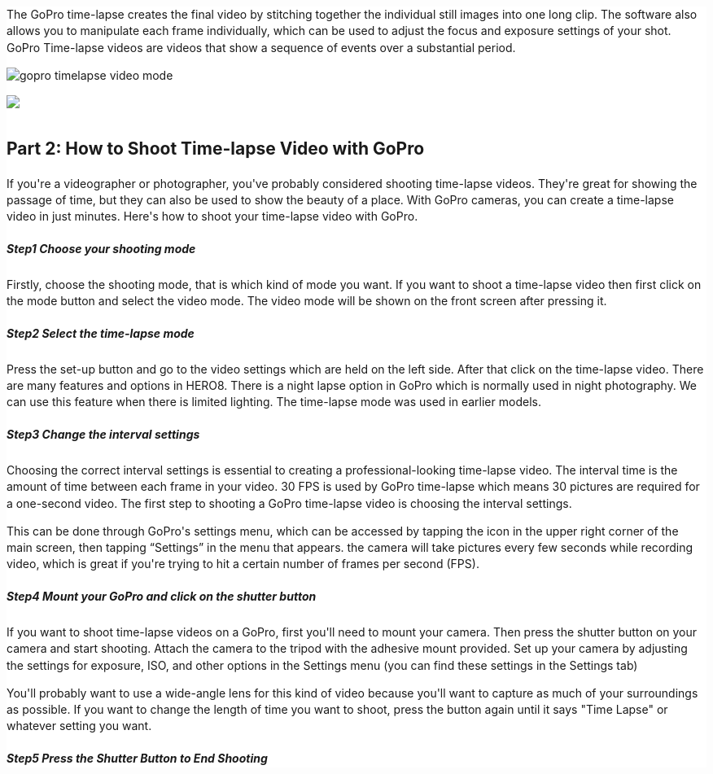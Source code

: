 The GoPro time-lapse creates the final video by stitching together the individual still images into one long clip. The software also allows you to manipulate each frame individually, which can be used to adjust the focus and exposure settings of your shot. GoPro Time-lapse videos are videos that show a sequence of events over a substantial period.

![gopro timelapse video mode](https://images.wondershare.com/filmora/article-images/2022/11/gopro-timelapse-video-mode.jpg)


<a href="https://store.bitdefender.com/affiliate.php?ACCOUNT=BITLATIN&AFFILIATE=108875&PATH=http%3A%2F%2Fwww.bitdefender.com%2Fbusiness%3FAFFILIATE%3D108875%26RESOURCE%3D30%2525%2BOff%2Ball%2BGravityZone%2BProducts"><img src="https://www.bitdefender.com/content/dam/bitdefender/business/campaign/1200X628.png" border="0"></a>

## Part 2: How to Shoot Time-lapse Video with GoPro

If you're a videographer or photographer, you've probably considered shooting time-lapse videos. They're great for showing the passage of time, but they can also be used to show the beauty of a place. With GoPro cameras, you can create a time-lapse video in just minutes. Here's how to shoot your time-lapse video with GoPro.

##### Step1 Choose your shooting mode

Firstly, choose the shooting mode, that is which kind of mode you want. If you want to shoot a time-lapse video then first click on the mode button and select the video mode. The video mode will be shown on the front screen after pressing it.

##### Step2 Select the time-lapse mode

Press the set-up button and go to the video settings which are held on the left side. After that click on the time-lapse video. There are many features and options in HERO8\. There is a night lapse option in GoPro which is normally used in night photography. We can use this feature when there is limited lighting. The time-lapse mode was used in earlier models.

##### Step3 Change the interval settings

Choosing the correct interval settings is essential to creating a professional-looking time-lapse video. The interval time is the amount of time between each frame in your video. 30 FPS is used by GoPro time-lapse which means 30 pictures are required for a one-second video. The first step to shooting a GoPro time-lapse video is choosing the interval settings.

This can be done through GoPro's settings menu, which can be accessed by tapping the icon in the upper right corner of the main screen, then tapping “Settings” in the menu that appears. the camera will take pictures every few seconds while recording video, which is great if you're trying to hit a certain number of frames per second (FPS).

##### Step4 Mount your GoPro and click on the shutter button

If you want to shoot time-lapse videos on a GoPro, first you'll need to mount your camera. Then press the shutter button on your camera and start shooting. Attach the camera to the tripod with the adhesive mount provided. Set up your camera by adjusting the settings for exposure, ISO, and other options in the Settings menu (you can find these settings in the Settings tab)

You'll probably want to use a wide-angle lens for this kind of video because you'll want to capture as much of your surroundings as possible. If you want to change the length of time you want to shoot, press the button again until it says "Time Lapse" or whatever setting you want.

##### Step5 Press the Shutter Button to End Shooting
